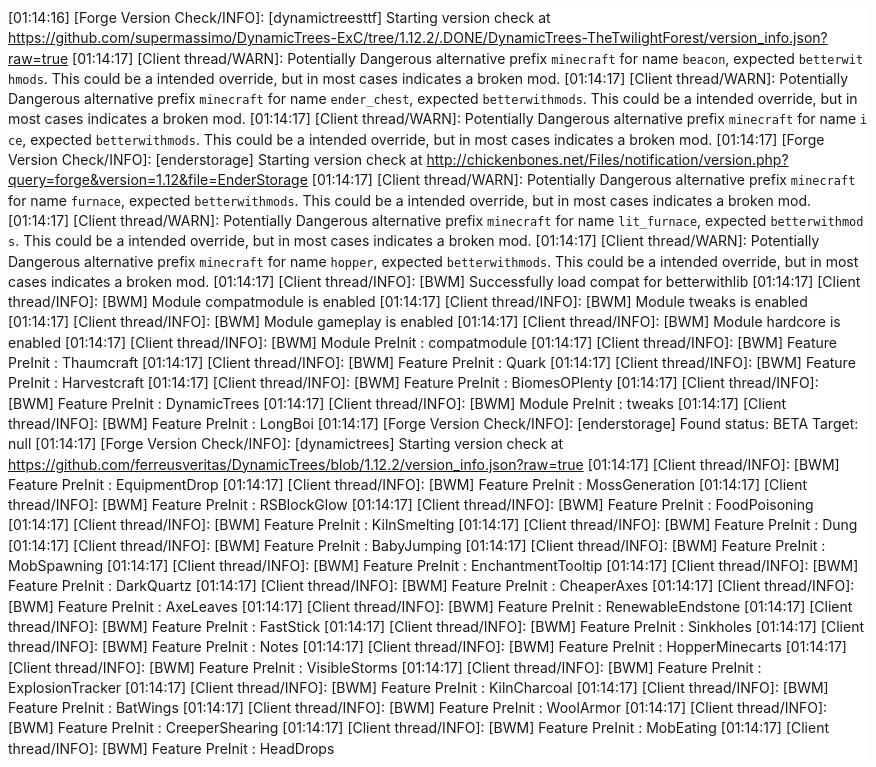 [01:14:16] [Forge Version Check/INFO]: [dynamictreesttf] Starting version check at https://github.com/supermassimo/DynamicTrees-ExC/tree/1.12.2/.DONE/DynamicTrees-TheTwilightForest/version_info.json?raw=true
[01:14:17] [Client thread/WARN]: Potentially Dangerous alternative prefix `minecraft` for name `beacon`, expected `betterwithmods`. This could be a intended override, but in most cases indicates a broken mod.
[01:14:17] [Client thread/WARN]: Potentially Dangerous alternative prefix `minecraft` for name `ender_chest`, expected `betterwithmods`. This could be a intended override, but in most cases indicates a broken mod.
[01:14:17] [Client thread/WARN]: Potentially Dangerous alternative prefix `minecraft` for name `ice`, expected `betterwithmods`. This could be a intended override, but in most cases indicates a broken mod.
[01:14:17] [Forge Version Check/INFO]: [enderstorage] Starting version check at http://chickenbones.net/Files/notification/version.php?query=forge&version=1.12&file=EnderStorage
[01:14:17] [Client thread/WARN]: Potentially Dangerous alternative prefix `minecraft` for name `furnace`, expected `betterwithmods`. This could be a intended override, but in most cases indicates a broken mod.
[01:14:17] [Client thread/WARN]: Potentially Dangerous alternative prefix `minecraft` for name `lit_furnace`, expected `betterwithmods`. This could be a intended override, but in most cases indicates a broken mod.
[01:14:17] [Client thread/WARN]: Potentially Dangerous alternative prefix `minecraft` for name `hopper`, expected `betterwithmods`. This could be a intended override, but in most cases indicates a broken mod.
[01:14:17] [Client thread/INFO]:  [BWM] Successfully load compat for betterwithlib
[01:14:17] [Client thread/INFO]: [BWM] Module compatmodule is enabled
[01:14:17] [Client thread/INFO]: [BWM] Module tweaks is enabled
[01:14:17] [Client thread/INFO]: [BWM] Module gameplay is enabled
[01:14:17] [Client thread/INFO]: [BWM] Module hardcore is enabled
[01:14:17] [Client thread/INFO]: [BWM] Module PreInit : compatmodule
[01:14:17] [Client thread/INFO]: [BWM] Feature PreInit : Thaumcraft
[01:14:17] [Client thread/INFO]: [BWM] Feature PreInit : Quark
[01:14:17] [Client thread/INFO]: [BWM] Feature PreInit : Harvestcraft
[01:14:17] [Client thread/INFO]: [BWM] Feature PreInit : BiomesOPlenty
[01:14:17] [Client thread/INFO]: [BWM] Feature PreInit : DynamicTrees
[01:14:17] [Client thread/INFO]: [BWM] Module PreInit : tweaks
[01:14:17] [Client thread/INFO]: [BWM] Feature PreInit : LongBoi
[01:14:17] [Forge Version Check/INFO]: [enderstorage] Found status: BETA Target: null
[01:14:17] [Forge Version Check/INFO]: [dynamictrees] Starting version check at https://github.com/ferreusveritas/DynamicTrees/blob/1.12.2/version_info.json?raw=true
[01:14:17] [Client thread/INFO]: [BWM] Feature PreInit : EquipmentDrop
[01:14:17] [Client thread/INFO]: [BWM] Feature PreInit : MossGeneration
[01:14:17] [Client thread/INFO]: [BWM] Feature PreInit : RSBlockGlow
[01:14:17] [Client thread/INFO]: [BWM] Feature PreInit : FoodPoisoning
[01:14:17] [Client thread/INFO]: [BWM] Feature PreInit : KilnSmelting
[01:14:17] [Client thread/INFO]: [BWM] Feature PreInit : Dung
[01:14:17] [Client thread/INFO]: [BWM] Feature PreInit : BabyJumping
[01:14:17] [Client thread/INFO]: [BWM] Feature PreInit : MobSpawning
[01:14:17] [Client thread/INFO]: [BWM] Feature PreInit : EnchantmentTooltip
[01:14:17] [Client thread/INFO]: [BWM] Feature PreInit : DarkQuartz
[01:14:17] [Client thread/INFO]: [BWM] Feature PreInit : CheaperAxes
[01:14:17] [Client thread/INFO]: [BWM] Feature PreInit : AxeLeaves
[01:14:17] [Client thread/INFO]: [BWM] Feature PreInit : RenewableEndstone
[01:14:17] [Client thread/INFO]: [BWM] Feature PreInit : FastStick
[01:14:17] [Client thread/INFO]: [BWM] Feature PreInit : Sinkholes
[01:14:17] [Client thread/INFO]: [BWM] Feature PreInit : Notes
[01:14:17] [Client thread/INFO]: [BWM] Feature PreInit : HopperMinecarts
[01:14:17] [Client thread/INFO]: [BWM] Feature PreInit : VisibleStorms
[01:14:17] [Client thread/INFO]: [BWM] Feature PreInit : ExplosionTracker
[01:14:17] [Client thread/INFO]: [BWM] Feature PreInit : KilnCharcoal
[01:14:17] [Client thread/INFO]: [BWM] Feature PreInit : BatWings
[01:14:17] [Client thread/INFO]: [BWM] Feature PreInit : WoolArmor
[01:14:17] [Client thread/INFO]: [BWM] Feature PreInit : CreeperShearing
[01:14:17] [Client thread/INFO]: [BWM] Feature PreInit : MobEating
[01:14:17] [Client thread/INFO]: [BWM] Feature PreInit : HeadDrops